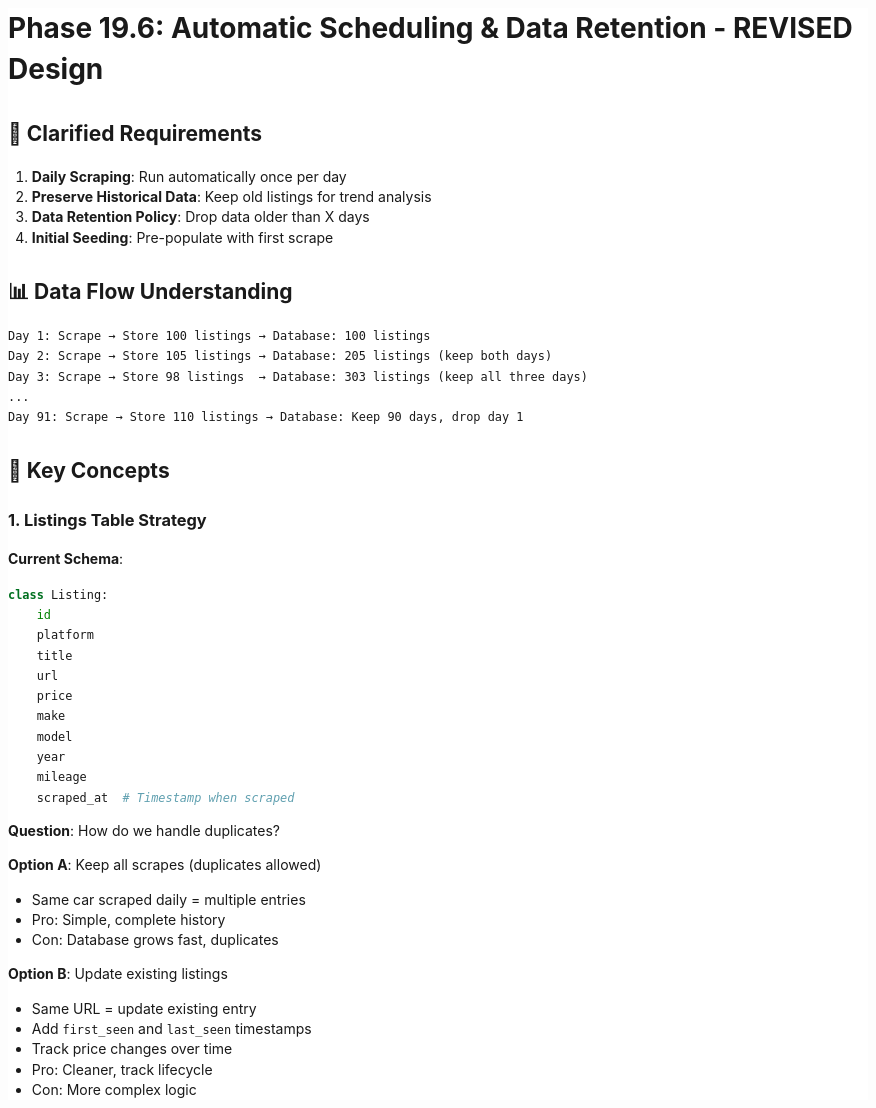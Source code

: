 # Phase 19.6: Automatic Scheduling & Data Retention - REVISED Design

## 🎯 Clarified Requirements

1. **Daily Scraping**: Run automatically once per day
2. **Preserve Historical Data**: Keep old listings for trend analysis
3. **Data Retention Policy**: Drop data older than X days
4. **Initial Seeding**: Pre-populate with first scrape

## 📊 Data Flow Understanding

```
Day 1: Scrape → Store 100 listings → Database: 100 listings
Day 2: Scrape → Store 105 listings → Database: 205 listings (keep both days)
Day 3: Scrape → Store 98 listings  → Database: 303 listings (keep all three days)
...
Day 91: Scrape → Store 110 listings → Database: Keep 90 days, drop day 1
```

## 🔑 Key Concepts

### 1. Listings Table Strategy

**Current Schema**:
```python
class Listing:
    id
    platform
    title
    url
    price
    make
    model
    year
    mileage
    scraped_at  # Timestamp when scraped
```

**Question**: How do we handle duplicates?

**Option A**: Keep all scrapes (duplicates allowed)
- Same car scraped daily = multiple entries
- Pro: Simple, complete history
- Con: Database grows fast, duplicates

**Option B**: Update existing listings
- Same URL = update existing entry
- Add `first_seen` and `last_seen` timestamps
- Track price changes over time
- Pro: Cleaner, track lifecycle
- Con: More complex logic
